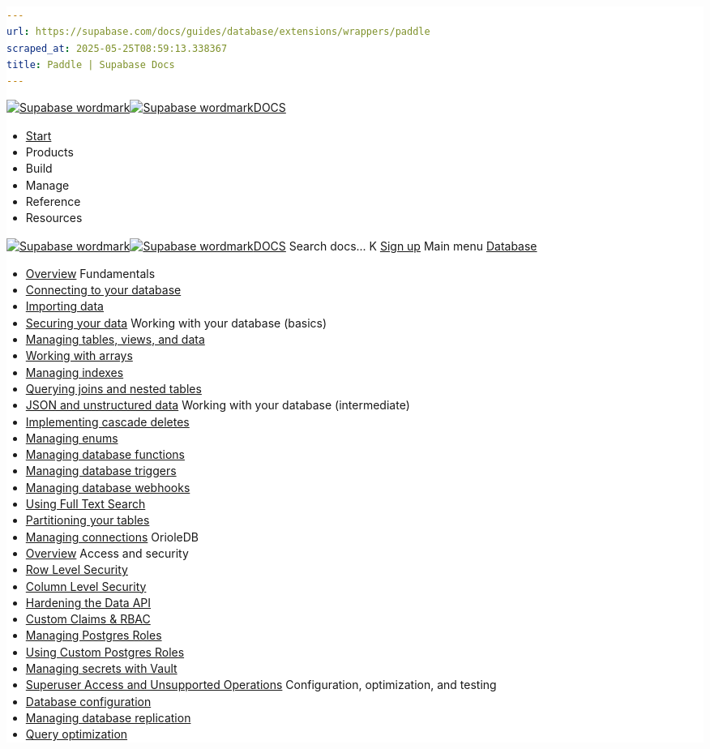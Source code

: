 ```yaml
---
url: https://supabase.com/docs/guides/database/extensions/wrappers/paddle
scraped_at: 2025-05-25T08:59:13.338367
title: Paddle | Supabase Docs
---
```


[![Supabase wordmark](https://supabase.com/docs/_next/image?url=%2Fdocs%2Fsupabase-dark.svg&w=256&q=75)![Supabase wordmark](https://supabase.com/docs/_next/image?url=%2Fdocs%2Fsupabase-light.svg&w=256&q=75)DOCS](https://supabase.com/docs)
  * [Start](https://supabase.com/docs/guides/getting-started)
  * Products 
  * Build 
  * Manage 
  * Reference 
  * Resources 


[![Supabase wordmark](https://supabase.com/docs/_next/image?url=%2Fdocs%2Fsupabase-dark.svg&w=256&q=75)![Supabase wordmark](https://supabase.com/docs/_next/image?url=%2Fdocs%2Fsupabase-light.svg&w=256&q=75)DOCS](https://supabase.com/docs)
Search docs...
K
[Sign up](https://supabase.com/dashboard)
Main menu
[Database](https://supabase.com/docs/guides/database/overview)
  * [Overview](https://supabase.com/docs/guides/database/overview)
Fundamentals
  * [Connecting to your database](https://supabase.com/docs/guides/database/connecting-to-postgres)
  * [Importing data](https://supabase.com/docs/guides/database/import-data)
  * [Securing your data](https://supabase.com/docs/guides/database/secure-data)
Working with your database (basics)
  * [Managing tables, views, and data](https://supabase.com/docs/guides/database/tables)
  * [Working with arrays](https://supabase.com/docs/guides/database/arrays)
  * [Managing indexes](https://supabase.com/docs/guides/database/postgres/indexes)
  * [Querying joins and nested tables](https://supabase.com/docs/guides/database/joins-and-nesting)
  * [JSON and unstructured data](https://supabase.com/docs/guides/database/json)
Working with your database (intermediate)
  * [Implementing cascade deletes](https://supabase.com/docs/guides/database/postgres/cascade-deletes)
  * [Managing enums](https://supabase.com/docs/guides/database/postgres/enums)
  * [Managing database functions](https://supabase.com/docs/guides/database/functions)
  * [Managing database triggers](https://supabase.com/docs/guides/database/postgres/triggers)
  * [Managing database webhooks](https://supabase.com/docs/guides/database/webhooks)
  * [Using Full Text Search](https://supabase.com/docs/guides/database/full-text-search)
  * [Partitioning your tables](https://supabase.com/docs/guides/database/partitions)
  * [Managing connections](https://supabase.com/docs/guides/database/connection-management)
OrioleDB
  * [Overview](https://supabase.com/docs/guides/database/orioledb)
Access and security
  * [Row Level Security](https://supabase.com/docs/guides/database/postgres/row-level-security)
  * [Column Level Security](https://supabase.com/docs/guides/database/postgres/column-level-security)
  * [Hardening the Data API](https://supabase.com/docs/guides/database/hardening-data-api)
  * [Custom Claims & RBAC](https://supabase.com/docs/guides/database/postgres/custom-claims-and-role-based-access-control-rbac)
  * [Managing Postgres Roles](https://supabase.com/docs/guides/database/postgres/roles)
  * [Using Custom Postgres Roles](https://supabase.com/docs/guides/storage/schema/custom-roles)
  * [Managing secrets with Vault](https://supabase.com/docs/guides/database/vault)
  * [Superuser Access and Unsupported Operations](https://supabase.com/docs/guides/database/postgres/roles-superuser)
Configuration, optimization, and testing
  * [Database configuration](https://supabase.com/docs/guides/database/postgres/configuration)
  * [Managing database replication](https://supabase.com/docs/guides/database/replication)
  * [Query optimization](https://supabase.com/docs/guides/database/query-optimization)